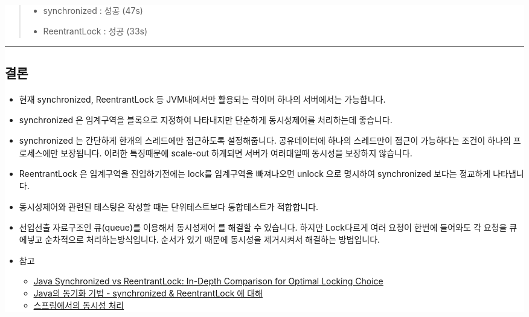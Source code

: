 > - synchronized : 성공 (47s)
>
> - ReentrantLock : 성공 (33s)

---

## 결론

- 현재 synchronized, ReentrantLock 등 JVM내에서만 활용되는 락이며 하나의 서버에서는 가능합니다.
- synchronized 은 임계구역을 블록으로 지정하여 나타내지만 단순하게 동시성제어를 처리하는데 좋습니다.
- synchronized 는 간단하게 한개의 스레드에만 접근하도록 설정해줍니다. 공유데이터에 하나의 스레드만이 접근이 가능하다는 조건이 하나의 프로세스에만 보장됩니다. 이러한 특징때문에 scale-out 하게되면 서버가 여러대일때 동시성을 보장하지 않습니다.
- ReentrantLock 은 임계구역을 진입하기전에는 lock를 임계구역을 빠져나오면 unlock 으로 명시하여 synchronized 보다는 정교하게 나타냅니다.
- 동시성제어와 관련된 테스팅은 작성할 때는 단위테스트보다 통합테스트가 적합합니다.
- 선입선출 자료구조인 큐(queue)를 이용해서 동시성제어 를 해결할 수 있습니다. 하지만 Lock다르게 여러 요청이 한번에 들어와도 각 요청을 큐에넣고 순차적으로 처리하는방식입니다. 순서가 있기 때문에 동시성을 제거시켜서 해결하는 방법입니다.

- 참고
  - [Java Synchronized vs ReentrantLock: In-Depth Comparison for Optimal Locking Choice](https://anytech.medium.com/java-synchronized-vs-reentrantlock-which-lock-should-i-use-really-0cd8bd7cd3e5)
  - [Java의 동기화 기법 - synchronized & ReentrantLock 에 대해](https://dkswhdgur246.tistory.com/76)
  - [스프링에서의 동시성 처리](https://velog.io/@pak4184/%EC%8A%A4%ED%94%84%EB%A7%81%EC%97%90%EC%84%9C%EC%9D%98-%EB%8F%99%EC%8B%9C%EC%84%B1-%EC%B2%98%EB%A6%AC-5azfj19q)
